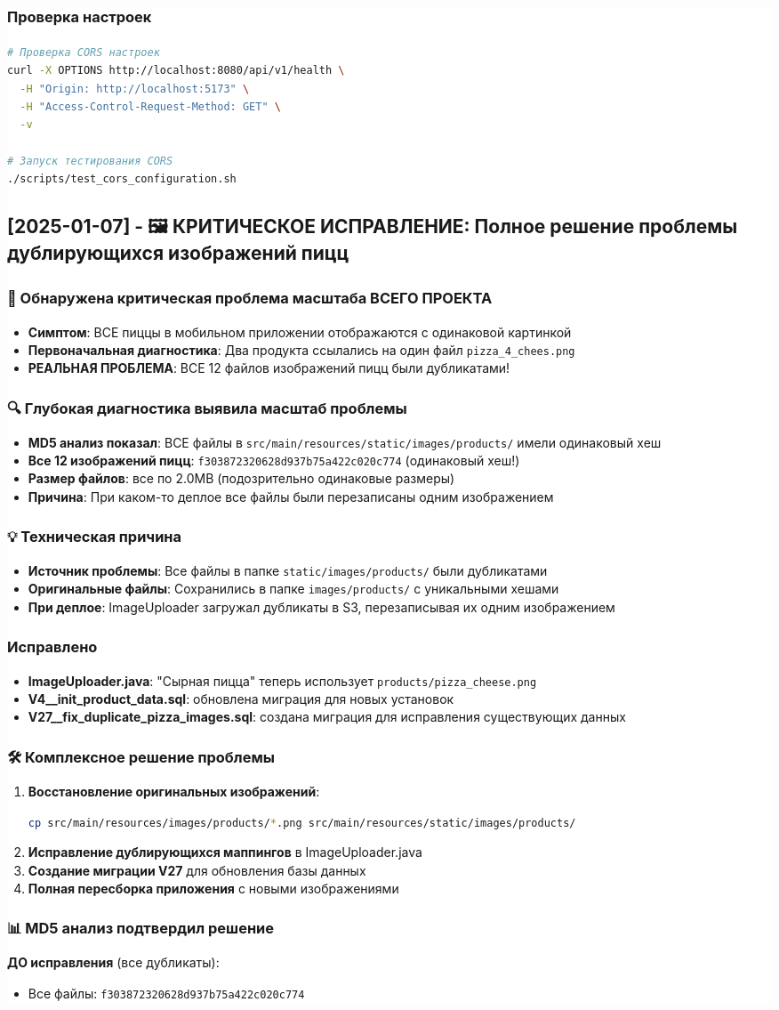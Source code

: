 ### Проверка настроек
```bash
# Проверка CORS настроек
curl -X OPTIONS http://localhost:8080/api/v1/health \
  -H "Origin: http://localhost:5173" \
  -H "Access-Control-Request-Method: GET" \
  -v

# Запуск тестирования CORS
./scripts/test_cors_configuration.sh
```

## [2025-01-07] - 🖼️ КРИТИЧЕСКОЕ ИСПРАВЛЕНИЕ: Полное решение проблемы дублирующихся изображений пицц

### 🚨 Обнаружена критическая проблема масштаба ВСЕГО ПРОЕКТА
- **Симптом**: ВСЕ пиццы в мобильном приложении отображаются с одинаковой картинкой
- **Первоначальная диагностика**: Два продукта ссылались на один файл `pizza_4_chees.png`
- **РЕАЛЬНАЯ ПРОБЛЕМА**: ВСЕ 12 файлов изображений пицц были дубликатами!

### 🔍 Глубокая диагностика выявила масштаб проблемы
- **MD5 анализ показал**: ВСЕ файлы в `src/main/resources/static/images/products/` имели одинаковый хеш
- **Все 12 изображений пицц**: `f303872320628d937b75a422c020c774` (одинаковый хеш!)
- **Размер файлов**: все по 2.0MB (подозрительно одинаковые размеры)
- **Причина**: При каком-то деплое все файлы были перезаписаны одним изображением

### 💡 Техническая причина
- **Источник проблемы**: Все файлы в папке `static/images/products/` были дубликатами
- **Оригинальные файлы**: Сохранились в папке `images/products/` с уникальными хешами
- **При деплое**: ImageUploader загружал дубликаты в S3, перезаписывая их одним изображением

### Исправлено
- **ImageUploader.java**: "Сырная пицца" теперь использует `products/pizza_cheese.png`
- **V4__init_product_data.sql**: обновлена миграция для новых установок
- **V27__fix_duplicate_pizza_images.sql**: создана миграция для исправления существующих данных

### 🛠️ Комплексное решение проблемы
1. **Восстановление оригинальных изображений**:
   ```bash
   cp src/main/resources/images/products/*.png src/main/resources/static/images/products/
   ```
2. **Исправление дублирующихся маппингов** в ImageUploader.java
3. **Создание миграции V27** для обновления базы данных
4. **Полная пересборка приложения** с новыми изображениями

### 📊 MD5 анализ подтвердил решение
**ДО исправления** (все дубликаты):
- Все файлы: `f303872320628d937b75a422c020c774`
